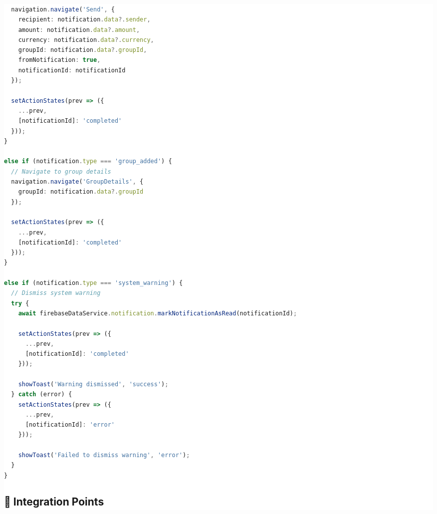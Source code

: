 ```typescript
  navigation.navigate('Send', { 
    recipient: notification.data?.sender,
    amount: notification.data?.amount,
    currency: notification.data?.currency,
    groupId: notification.data?.groupId,
    fromNotification: true,
    notificationId: notificationId
  });
  
  setActionStates(prev => ({
    ...prev,
    [notificationId]: 'completed'
  }));
}

else if (notification.type === 'group_added') {
  // Navigate to group details
  navigation.navigate('GroupDetails', { 
    groupId: notification.data?.groupId 
  });
  
  setActionStates(prev => ({
    ...prev,
    [notificationId]: 'completed'
  }));
}

else if (notification.type === 'system_warning') {
  // Dismiss system warning
  try {
    await firebaseDataService.notification.markNotificationAsRead(notificationId);
    
    setActionStates(prev => ({
      ...prev,
      [notificationId]: 'completed'
    }));
    
    showToast('Warning dismissed', 'success');
  } catch (error) {
    setActionStates(prev => ({
      ...prev,
      [notificationId]: 'error'
    }));
    
    showToast('Failed to dismiss warning', 'error');
  }
}
```

## 🔄 **Integration Points**
